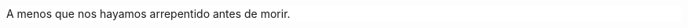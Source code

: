 [^37]: Dios me admitió a Su servicio.

[^38]: Es decir, ¿por qué temer a la muerte que es inminente e inevitable? 

[^39]: Literalmente — llorar y morir en los esfuerzos por obtenerla. 

[^40]: Todas las buenas obras que has realizado solo te ayudarán a medias; pero, si has meditado en Dios, serás salvado. 

[^41]: Moti —literalmente perla— es un nombre indio común para un perro favorito. 

[^42]: El amor de Dios. 

[^43]: La serpiente lo picará, y morirá o se volverá loco. 

[^44]: Oro. 

[^45]: Ramanand. 

[^46]: Sé feliz mientras puedas. 

[^47]: Compara — El mundo es una ciudad llena de calles errantes, Y la muerte el mercado donde cada uno se encuentra. 

[^48]: Para mortificar su carne. 

[^49]: Las cinco malas pasiones tan queridas por los hombres como sus hijos. 

[^50]: Para someter su concupiscencia. 

[^51]: Los brahmanes. 

[^52]: El cuerpo. 

[^53]: El dios de la muerte. 

[^54]: Es decir, someterme a la transmigración después de las miserias de esta vida. 

[^55]: Este enigmático pareado se explica así: Al morir la ignorancia espiritual, mueren la superstición y el apego a las cosas mundanas. Cuando mueren estos dos males, mueren también la lujuria, la ira, el amor mundano y la codicia. Cuando mueren estos cuatro pecados capitales, mueren también el nacimiento y la muerte (llamados conjuntamente transmigración), la alegría, la pena, la esperanza y el deseo. Los primeros cuatro son femeninos, los dos últimos son masculinos. 

[^56]: Es decir, no en el templo, ni en la mezquita, ni en ningún otro lugar especialmente apartado para el culto religioso. 

[^57]: El cuerpo ha envejecido y sus miembros se han vuelto inútiles. 

[^58]: La vida. 

[^59]: Es decir, no te dejarás intimidar por el destino de los demás. 

[^60]: Tras la cremación de un cadáver y antes de que se recojan los huesos, los desconocidos acuden al lugar de la incineración por la noche y practican conjuros para retener el espíritu del difunto y que les sea útil en sus asuntos mundanos. Cuando los familiares del difunto conocen la ceremonia, no la permiten. 

[^61]: Se supone que una serpiente hembra dibuja un círculo alrededor de sus huevos y luego los rompe ella misma. A las crías que pueden salir del círculo se les permite salir y vivir, pero se dice que la madre se come a las que no pueden. 

[^62]: Hoi es una representación de la diosa de la viruela. Las mujeres celebran un festival en su honor durante el mes de Kartik, ocho días antes del Diwali. Las mujeres solteras hacen imágenes de arcilla de ella para satisfacer sus deseos. Estas imágenes se arrojan al agua después del Diwali. En el Punjab, Hoi se conoce como Sanjhi. 

[^63]: En aquel entonces, el hombre (maund) pesaba solo treinta y cinco libras avoirdupois. Actualmente pesa ochenta libras.

[^64]: Si el hombre, una vez entrado en el camino de la devoción, se desvía de él, no encontrará morada. 

[^65]: _Thok bajana_ es tintinear un recipiente con el dedo medio para comprobar su solidez. 

[^66]: Es decir, ¿no esperar a un compañero? También puede significar: no llevar contigo a un compañero que pueda querer hacerte cambiar de opinión y regresar al camino. 

[^67]: Amor mundano. 

[^68]: También traducido: Él expresa sus deseos a sus parientes por señas. 

[^69]: Literalmente: al principio y al final. 

[^70]: Aquellos que no aceptan la enseñanza de los hombres santos que es tan abundante como la lluvia. 

[^71]: Es decir, oh hombre, permanece absorto en la contemplación de Dios, de lo contrario tendrás que pasar por muchos nacimientos. En los templos hindúes es costumbre soplar conchas por la mañana para llamar a los adoradores. [^72]: 

A menos que nos hayamos arrepentido antes de morir. 

[^73]: Si las malas pasiones de los hombres no estropean sus buenas obras, llegarán a Dios. _Kanh_ es también un insecto que destruye la fruta. El significado del slok es: El hombre puede realizar penitencia y muchos actos de adoración, pero todo será en vano si hay una falla en su devoción, si su corazón no es recto. 

[^74]: Los escritos en los que se prescriben la idolatría y las peregrinaciones. 

[^75]: Adoración de ídolos. 

[^76]: Las mujeres usan brazaletes hechos de cera blanca. Son llamativos pero insustanciales. 

[^77]: Es decir, hará lo que le pido. 

[^78]: Él es el recolector de basura del pueblo, y es recordado cuando el pobre infiel es olvidado. 

[^79]: También traducido: cuatro collares como los que usan algunos seguidores de Vishnu. 

[^80]: Que es suave y no lastima los pies del viajero. 

[^81]: Cuando se ensucia con el polvo. 

[^82]: _Madhukari_. Esta palabra deriva del sánscrito madhuhar, la abeja que extrae miel de cada flor. 

[^83]: Los gyanis generalmente traducen esto como: En el sukhmana, donde se unen las fosas nasales izquierda y derecha. 

[^84]: La creencia es que el feto en el útero reza a Dios, pero cuando un niño nace y entra en contacto con el mundo, su devoción falla. 

[^85]: La gracia divina, tan inestimable, fue despreciada por el vulgo, y solo valorada en un kauri. 

[^86]: Y así brinda variedad. 

[^87]: Es decir, el mundo es amplio, y grande es el imperio de lo sagrado. Las palabras _dawa kahu ko nahin_ también se traducen como: Al que nadie tiene derecho. 

[^88]: Los santos están llenos de santidad, pero pocos aceptan sus enseñanzas. El verso también se traduce como: «El lago está lleno, pero hay un dique enfrente, por el cual pocos pueden beber el agua». El dique representa el amor mundano, que impide a los hombres recurrir al gurú. 

[^89]: Es decir, las malas pasiones asaltan el cuerpo.

[^90]: Así como las serpientes venenosas no tienen efecto sobre el sándalo, el mal no corrompe lo sagrado. 

[^91]: Las malas pasiones que inflaman a la humanidad no le producen ninguna impresión. 

[^92]: Diwani también puede significar entusiasta divino considerado loco por el mundo. 


[^1]: Se entiende que esto es una sátira sobre los banqueros indios que generalmente usan aretes grandes. 
[^2]: Es decir, quienes practican la humildad y borran su orgullo. 
[^3]: También traducido: El día que mi orgullo muera habrá regocijo. 
[^4]: La _Butea Frondosa_. 
[^5]: Mantiene la cabeza alta, pero está hueca por dentro. 
[^6]: Quien se ha endurecido en su orgullo no mejora con la asociación con los humildes. 
[^7]: Quien tiene que sufrir la transmigración.
[^8]: _Maya_ aquí significa cuerpo, porque es el resultado de la ilusión. 
[^9]: Puesto en la mantequera en la India durante el clima cálido para ayudar en el proceso de batido. 
[^10]: Quien irrumpe en el corazón y lo roba de sus virtudes.
[^11]: Otros traducen: Kabir la cortó en doce pedazos. 
[^12]: Kabir la persiguió para arrestarla, pero ella corrió en todas direcciones, literalmente, por doce caminos para evitarlo, y así no poder robarle. 
[^13]: Literalmente: No desabroches los nudos de tu vestido con el que está atado. 
[^14]: Algunos entienden que esta línea significa: Ya sea que adoptes una vida mundana o ascética. Los sanyasis o ermitaños se afeitan la cabeza. 
[^15]: No dejes que tu nacimiento humano sea en vano. 
[^16]: Que no tendrás más transmigración. 
[^17]: Se refiere al pecado. 
[^18]: Esto fue escrito después de presenciar una cremación. 
[^19]: Puedes ser humillado tú mismo, y los hombres se reirán de ti. 
[^20]: En el original, ninguno, pero esto aparentemente es una exageración del entusiasmo religioso. 
[^21]: Este slok es una alegoría. Por hijo, Kabir se refería al alma, y ​​por hija al cuerpo. ¿Hay alguien que dedique su alma y su cuerpo a la adoración de Dios? Otra explicación es la siguiente: ¿Hay alguien que me dé a su hijo, su corazón, a cambio de mi hija, instrucción religiosa? 
[^22]: Los placeres que has disfrutado ya no te sirven. 
[^23]: Es decir, ¿qué me importa su injuria? 
[^24]: La muerte ha atacado el cuerpo del hombre. 
[^25]: El alma. 
[^26]: La pequeña agua y el pequeño estanque representan el mundo. El océano es Dios, de quien emanó el hombre, y en quien debe buscar refugio de la red del pescador, es decir, la muerte. 
[^27]: No abandones el servicio a Dios aunque vaya acompañado de dificultades. 
[^28]: Si recurres a los dioses y diosas del vulgo. 
[^29]: También traducido: haz de la humildad tu religión. 
[^30]: El hombre es como un ciervo hambriento suelto en la orilla herbosa de un lago. Se deleita en los ricos pastos que se le brindan, no tiene tiempo para otra reflexión y, en consecuencia, se convierte en una presa fácil para la Muerte, la cazadora. 
[^31]: También traducido: Diciendo esto, Kabir partió de Benarés hacia Magahar. 
[^32]: También traducido: Kabir, Dios sigue a aquellos cuyas mentes son puras como el agua del Ganges, y dice que son superiores a ella. 
[^33]: La cúrcuma y la lima representan a hombres de diferentes castas. La cúrcuma significa hombres de castas bajas, la cal, hombres de castas altas. Los hombres de castas altas eran originalmente rubios en comparación con los aborígenes morenos de la India. Cuando se mezclan la cúrcuma y la lima, se obtiene un producto rojo que se usa para las marcas de sacrificio en la frente. Cuando los hombres santos de diferentes castas se encuentran, Dios se obtiene por su asociación y sus castas desaparecen. 
[^34]: El hombre es muy orgulloso. 
[^35]: Este verso ya fue dado en la vida de Kabir. 
[^36]: El nacimiento humano no será obtenido nuevamente por aquellos que no meditan en Dios. 
[^93]: El corazón de Kabir al principio era frío y duro como el granizo. Cuando el fuego del amor divino brilló sobre él, se derritió en agua, que, fluyendo, se mezcló con el océano de Dios. 
[^94]: Los cuerpos de los animales nacen y mueren. 
[^95]: También traducido: Muchos claman que están golpeados por el amor de Dios, pero el dolor _que exhiben_ cuenta una historia diferente. La palabra pir tiene dos significados: (a) un sacerdote o santo; (b) dolor. 
[^96]: Es decir, el corazón. 
[^97]: Puede ser soportado por un gurú. 
[^98]: Algunos leen _nai_ y traducen: ¿El fuego _de tu corazón_ se extinguirá con el nombre de Dios? 
[^99]: Arroz y _dal_ hervidos juntos. 
[^100]: Kabir era vegetariano y se oponía a la matanza de animales. 
[^101]: No tendrás conciencia de existencia distinta de Dios. 
[^102]: Rani es el nombre de Dios en todo Kabir y las otras composiciones de los Bhagats. A veces se usan Har, Hari, Gobind y otros nombres, pero se entiende que la referencia siempre es al Dios Supremo, el Señor de la creación. 
[^103]: Aunque en algunos de sus himnos Kabir y algunos de los otros Bhagats del Granth Sahib parecen haber creído en las encarnaciones hindúes, ocasionalmente las ridiculizaron. 
[^104]: Algunos sijs traducen este y el slok anterior de la siguiente manera 
[^105]: Esa es la exhortación del gurú que me impresionó. 
[^106]: La verdadera instrucción del gurú. 
[^107]: Cuando la instrucción del gurú se comunica a hombres capaces de recibirla. 
[^108]: Literalmente — te agarro por la capa. 
[^109]: Si _tubari_ se lee como una sola palabra, la traducción será— En la tierra y el cielo hay dos cuencos de mendigo —deseo y codicia— difíciles de destruir. 
[^110]: Literalmente — un esqueleto. 
[^111]: En este verso, si _bharan_ se lee como una sola palabra, la traducción sería: La tierra siente su peso; oh Dios, quítalos. 
[^112]: La vida humana es el momento para que el hombre labra su salvación. Es demasiado tarde cuando el alma ha partido. 
[^113]: _Khewat_, literalmente: el piloto que dirige al elefante.
[^114]: Incluso puede dar su vida por ello. 
[^115]: El santo, como la sombra de un árbol, brinda consuelo al hombre. 
[^116]: Hombres santos. 
[^117]: Los santos vagan por el mundo para pregonar la bondad de Dios. 
[^118]: En la época de Kabir, los pandits de Benarés solían comer mucho pescado. 
[^119]: Los humildes triunfan donde los orgullosos fracasan. 
[^120]: Tal es el sacrificio que debe hacerse para permitir al hombre jugar con los santos y compartir su dicha. 
[^121]: Nada se puede obtener de la instrucción de un falso gurú.